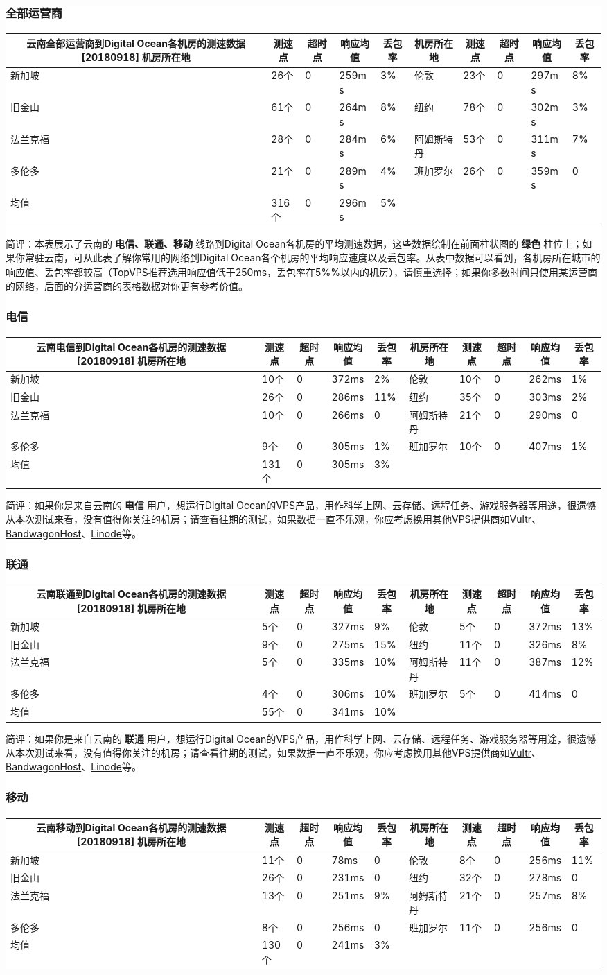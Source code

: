 ### 全部运营商

云南全部运营商到Digital Ocean各机房的测速数据 [20180918] 机房所在地 | 测速点 | 超时点 | 响应均值 | 丢包率 | 机房所在地 | 测速点 | 超时点 | 响应均值 | 丢包率  
---|---|---|---|---|---|---|---|---|---  
新加坡 | 26个 | 0 | 259ms | 3% | 伦敦 | 23个 | 0 | 297ms | 8%  
旧金山 | 61个 | 0 | 264ms | 8% | 纽约 | 78个 | 0 | 302ms | 3%  
法兰克福 | 28个 | 0 | 284ms | 6% | 阿姆斯特丹 | 53个 | 0 | 311ms | 7%  
多伦多 | 21个 | 0 | 289ms | 4% | 班加罗尔 | 26个 | 0 | 359ms | 0  
均值 | 316个 | 0 | 296ms | 5% |  |  |  |  |   
  
简评：本表展示了云南的 **电信、联通、移动** 线路到Digital Ocean各机房的平均测速数据，这些数据绘制在前面柱状图的 **绿色** 柱位上；如果你常驻云南，可从此表了解你常用的网络到Digital Ocean各个机房的平均响应速度以及丢包率。从表中数据可以看到，各机房所在城市的响应值、丢包率都较高（TopVPS推荐选用响应值低于250ms，丢包率在5%%以内的机房），请慎重选择；如果你多数时间只使用某运营商的网络，后面的分运营商的表格数据对你更有参考价值。

### 电信

云南电信到Digital Ocean各机房的测速数据 [20180918] 机房所在地 | 测速点 | 超时点 | 响应均值 | 丢包率 | 机房所在地 | 测速点 | 超时点 | 响应均值 | 丢包率  
---|---|---|---|---|---|---|---|---|---  
新加坡 | 10个 | 0 | 372ms | 2% | 伦敦 | 10个 | 0 | 262ms | 1%  
旧金山 | 26个 | 0 | 286ms | 11% | 纽约 | 35个 | 0 | 303ms | 2%  
法兰克福 | 10个 | 0 | 266ms | 0 | 阿姆斯特丹 | 21个 | 0 | 290ms | 0  
多伦多 | 9个 | 0 | 305ms | 1% | 班加罗尔 | 10个 | 0 | 407ms | 1%  
均值 | 131个 | 0 | 305ms | 3% |  |  |  |  |   
  
简评：如果你是来自云南的 **电信** 用户，想运行Digital Ocean的VPS产品，用作科学上网、云存储、远程任务、游戏服务器等用途，很遗憾从本次测试来看，没有值得你关注的机房；请查看往期的测试，如果数据一直不乐观，你应考虑换用其他VPS提供商如[Vultr](https://vps123.top/go/vultr/_1)、[BandwagonHost](https://vps123.top/go/bandwagon/_2)、[Linode](https://vps123.top/go/linode/_3)等。

### 联通

云南联通到Digital Ocean各机房的测速数据 [20180918] 机房所在地 | 测速点 | 超时点 | 响应均值 | 丢包率 | 机房所在地 | 测速点 | 超时点 | 响应均值 | 丢包率  
---|---|---|---|---|---|---|---|---|---  
新加坡 | 5个 | 0 | 327ms | 9% | 伦敦 | 5个 | 0 | 372ms | 13%  
旧金山 | 9个 | 0 | 275ms | 15% | 纽约 | 11个 | 0 | 326ms | 8%  
法兰克福 | 5个 | 0 | 335ms | 10% | 阿姆斯特丹 | 11个 | 0 | 387ms | 12%  
多伦多 | 4个 | 0 | 306ms | 10% | 班加罗尔 | 5个 | 0 | 414ms | 0  
均值 | 55个 | 0 | 341ms | 10% |  |  |  |  |   
  
简评：如果你是来自云南的 **联通** 用户，想运行Digital Ocean的VPS产品，用作科学上网、云存储、远程任务、游戏服务器等用途，很遗憾从本次测试来看，没有值得你关注的机房；请查看往期的测试，如果数据一直不乐观，你应考虑换用其他VPS提供商如[Vultr](https://vps123.top/go/vultr/_4)、[BandwagonHost](https://vps123.top/go/bandwagon/_5)、[Linode](https://vps123.top/go/linode/_6)等。

### 移动

云南移动到Digital Ocean各机房的测速数据 [20180918] 机房所在地 | 测速点 | 超时点 | 响应均值 | 丢包率 | 机房所在地 | 测速点 | 超时点 | 响应均值 | 丢包率  
---|---|---|---|---|---|---|---|---|---  
新加坡 | 11个 | 0 | 78ms | 0 | 伦敦 | 8个 | 0 | 256ms | 11%  
旧金山 | 26个 | 0 | 231ms | 0 | 纽约 | 32个 | 0 | 278ms | 0  
法兰克福 | 13个 | 0 | 251ms | 9% | 阿姆斯特丹 | 21个 | 0 | 257ms | 8%  
多伦多 | 8个 | 0 | 256ms | 0 | 班加罗尔 | 11个 | 0 | 256ms | 0  
均值 | 130个 | 0 | 241ms | 3% |  |  |  |  |   
  